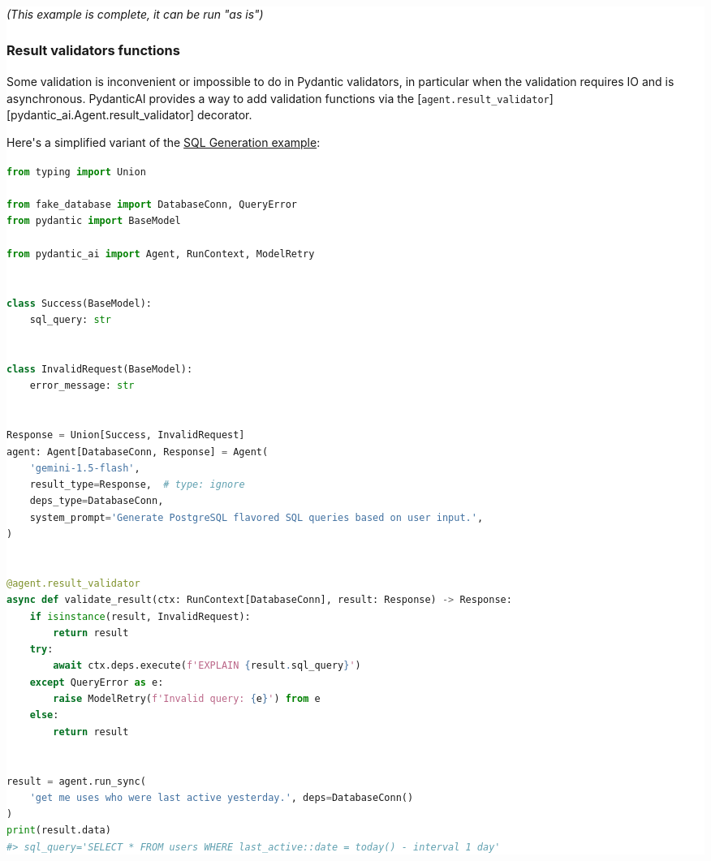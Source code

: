 _(This example is complete, it can be run "as is")_

### Result validators functions

Some validation is inconvenient or impossible to do in Pydantic validators, in particular when the validation requires IO and is asynchronous. PydanticAI provides a way to add validation functions via the [`agent.result_validator`][pydantic_ai.Agent.result_validator] decorator.

Here's a simplified variant of the [SQL Generation example](examples/sql-gen.md):

```python {title="sql_gen.py"}
from typing import Union

from fake_database import DatabaseConn, QueryError
from pydantic import BaseModel

from pydantic_ai import Agent, RunContext, ModelRetry


class Success(BaseModel):
    sql_query: str


class InvalidRequest(BaseModel):
    error_message: str


Response = Union[Success, InvalidRequest]
agent: Agent[DatabaseConn, Response] = Agent(
    'gemini-1.5-flash',
    result_type=Response,  # type: ignore
    deps_type=DatabaseConn,
    system_prompt='Generate PostgreSQL flavored SQL queries based on user input.',
)


@agent.result_validator
async def validate_result(ctx: RunContext[DatabaseConn], result: Response) -> Response:
    if isinstance(result, InvalidRequest):
        return result
    try:
        await ctx.deps.execute(f'EXPLAIN {result.sql_query}')
    except QueryError as e:
        raise ModelRetry(f'Invalid query: {e}') from e
    else:
        return result


result = agent.run_sync(
    'get me uses who were last active yesterday.', deps=DatabaseConn()
)
print(result.data)
#> sql_query='SELECT * FROM users WHERE last_active::date = today() - interval 1 day'
```
